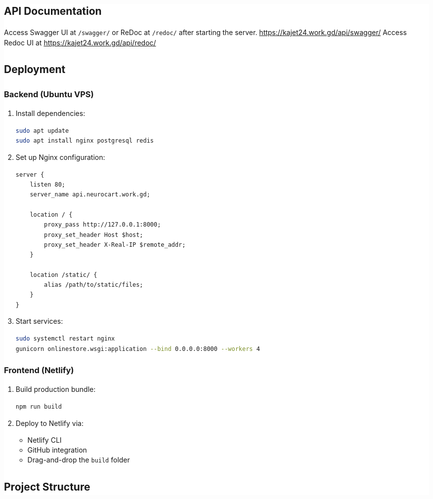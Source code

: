 ## API Documentation

Access Swagger UI at `/swagger/` or ReDoc at `/redoc/` after starting the server. https://kajet24.work.gd/api/swagger/
Access Redoc UI at https://kajet24.work.gd/api/redoc/ 

## Deployment

### Backend (Ubuntu VPS)

1. Install dependencies:  
   ```bash
   sudo apt update
   sudo apt install nginx postgresql redis
   ```

2. Set up Nginx configuration:  
   ```nginx
   server {
       listen 80;
       server_name api.neurocart.work.gd;
       
       location / {
           proxy_pass http://127.0.0.1:8000;
           proxy_set_header Host $host;
           proxy_set_header X-Real-IP $remote_addr;
       }
       
       location /static/ {
           alias /path/to/static/files;
       }
   }
   ```

3. Start services:  
   ```bash
   sudo systemctl restart nginx
   gunicorn onlinestore.wsgi:application --bind 0.0.0.0:8000 --workers 4
   ```

### Frontend (Netlify)

1. Build production bundle:  
   ```bash
   npm run build
   ```

2. Deploy to Netlify via:  
   - Netlify CLI  
   - GitHub integration  
   - Drag-and-drop the `build` folder  

## Project Structure

